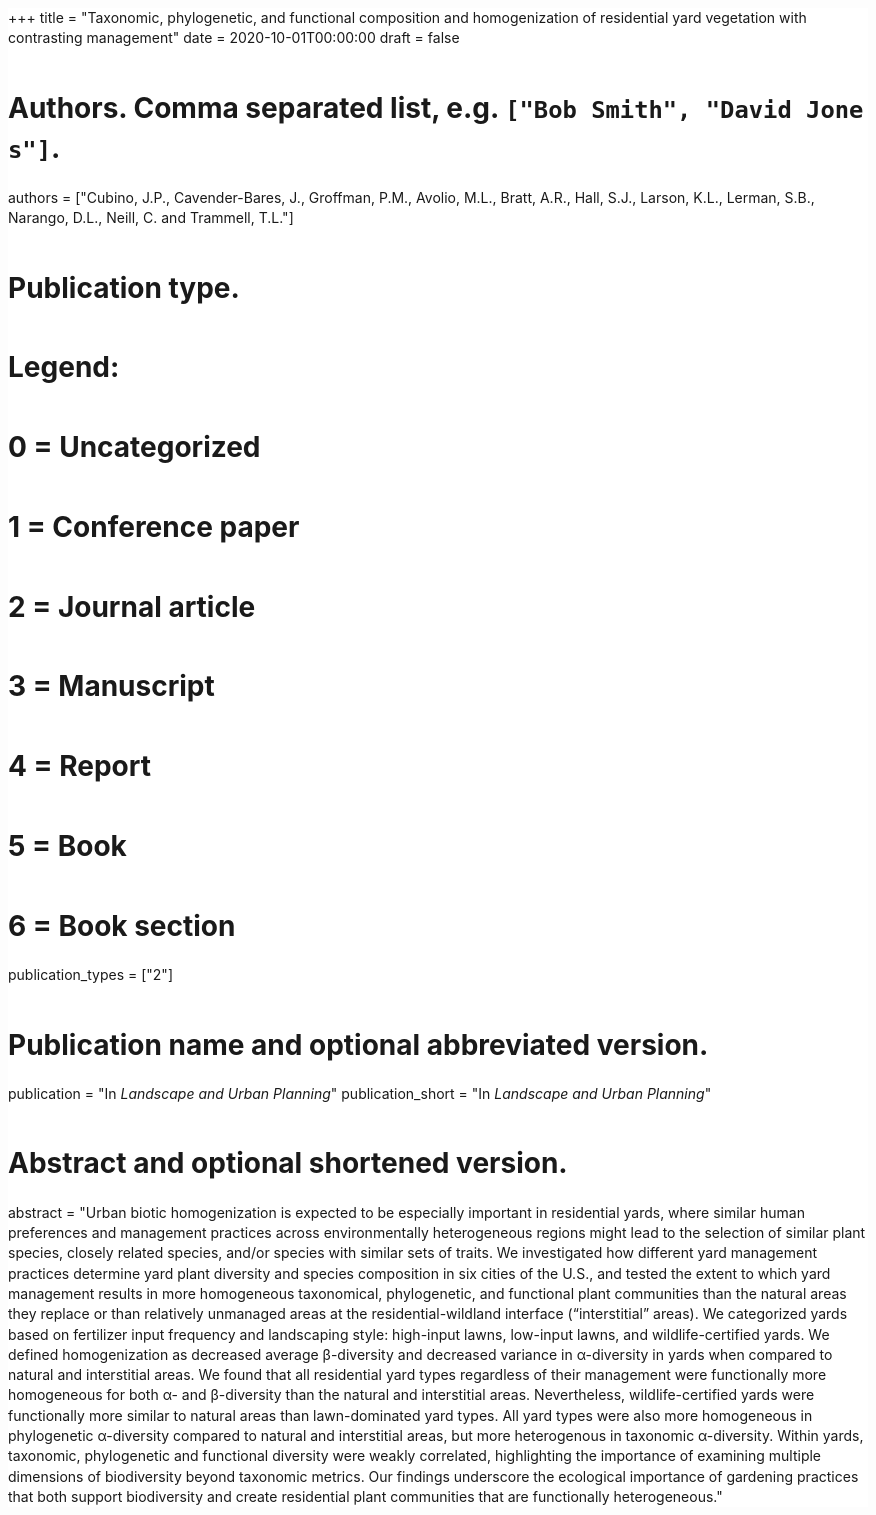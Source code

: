 +++
title = "Taxonomic, phylogenetic, and functional composition and homogenization of residential yard vegetation with contrasting management"
date = 2020-10-01T00:00:00
draft = false

# Authors. Comma separated list, e.g. `["Bob Smith", "David Jones"]`.
authors = ["Cubino, J.P., Cavender-Bares, J., Groffman, P.M., Avolio, M.L., Bratt, A.R., Hall, S.J., Larson, K.L., Lerman, S.B., Narango, D.L., Neill, C. and Trammell, T.L."] 

# Publication type.
# Legend:
# 0 = Uncategorized
# 1 = Conference paper
# 2 = Journal article
# 3 = Manuscript 
# 4 = Report
# 5 = Book
# 6 = Book section
publication_types = ["2"]

# Publication name and optional abbreviated version.
publication = "In *Landscape and Urban Planning*"
publication_short = "In *Landscape and Urban Planning*"

# Abstract and optional shortened version.
abstract = "Urban biotic homogenization is expected to be especially important in residential yards, where similar human preferences and management practices across environmentally heterogeneous regions might lead to the selection of similar plant species, closely related species, and/or species with similar sets of traits. We investigated how different yard management practices determine yard plant diversity and species composition in six cities of the U.S., and tested the extent to which yard management results in more homogeneous taxonomical, phylogenetic, and functional plant communities than the natural areas they replace or than relatively unmanaged areas at the residential-wildland interface (“interstitial” areas). We categorized yards based on fertilizer input frequency and landscaping style: high-input lawns, low-input lawns, and wildlife-certified yards. We defined homogenization as decreased average β-diversity and decreased variance in α-diversity in yards when compared to natural and interstitial areas. We found that all residential yard types regardless of their management were functionally more homogeneous for both α- and β-diversity than the natural and interstitial areas. Nevertheless, wildlife-certified yards were functionally more similar to natural areas than lawn-dominated yard types. All yard types were also more homogeneous in phylogenetic α-diversity compared to natural and interstitial areas, but more heterogenous in taxonomic α-diversity. Within yards, taxonomic, phylogenetic and functional diversity were weakly correlated, highlighting the importance of examining multiple dimensions of biodiversity beyond taxonomic metrics. Our findings underscore the ecological importance of gardening practices that both support biodiversity and create residential plant communities that are functionally heterogeneous."
